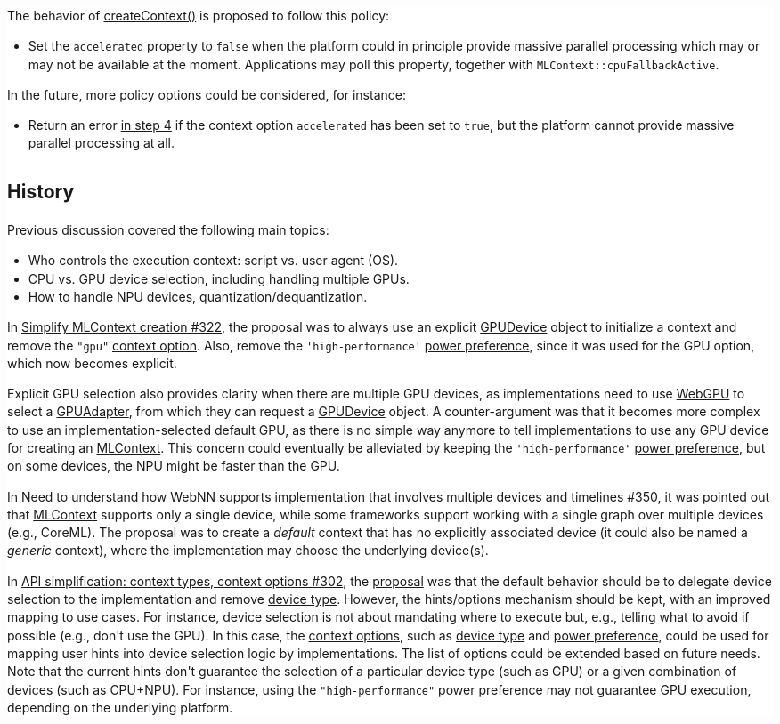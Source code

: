 The behavior of [createContext()](https://webmachinelearning.github.io/webnn/#dom-ml-createcontext) is proposed to follow this policy:
- Set the `accelerated` property to `false` when the platform could in principle provide massive parallel processing which may or may not be available at the moment. Applications may poll this property, together with `MLContext::cpuFallbackActive`.

In the future, more policy options could be considered, for instance:
- Return an error [in step 4](https://webmachinelearning.github.io/webnn/#create-a-context) if the context option `accelerated` has been set to `true`, but the platform cannot provide massive parallel processing at all.

## History

Previous discussion covered the following main topics:
- Who controls the execution context: script vs. user agent (OS).
- CPU vs. GPU device selection, including handling multiple GPUs.
- How to handle NPU devices, quantization/dequantization.

In [Simplify MLContext creation #322](https://github.com/webmachinelearning/webnn/pull/322), the proposal was to always use an explicit [GPUDevice](https://gpuweb.github.io/gpuweb/#gpudevice) object to initialize a context and remove the `"gpu"` [context option](https://webmachinelearning.github.io/webnn/#dictdef-mlcontextoptions). Also, remove the `'high-performance'` [power preference](https://webmachinelearning.github.io/webnn/#enumdef-mlpowerpreference), since it was used for the GPU option, which now becomes explicit.

Explicit GPU selection also provides clarity when there are multiple GPU devices, as implementations need to use [WebGPU](https://gpuweb.github.io/gpuweb/) to select a [GPUAdapter](https://gpuweb.github.io/gpuweb/#gpuadapter), from which they can request a [GPUDevice](https://gpuweb.github.io/gpuweb/#gpudevice) object.
A counter-argument was that it becomes more complex to use an implementation-selected default GPU, as there is no simple way anymore to tell implementations to use any GPU device for creating an [MLContext](https://webmachinelearning.github.io/webnn/#mlcontext). This concern could eventually be alleviated by keeping the `'high-performance'` [power preference](https://webmachinelearning.github.io/webnn/#enumdef-mlpowerpreference), but on some devices, the NPU might be faster than the GPU.

In [Need to understand how WebNN supports implementation that involves multiple devices and timelines #350](https://github.com/webmachinelearning/webnn/issues/350), it was pointed out that [MLContext](https://webmachinelearning.github.io/webnn/#mlcontext) supports only a single device, while some frameworks support working with a single graph over multiple devices (e.g., CoreML). The proposal was to create a _default_ context that has no explicitly associated device (it could also be named a _generic_ context), where the implementation may choose the underlying device(s).

In [API simplification: context types, context options #302](https://github.com/webmachinelearning/webnn/issues/302), the [proposal](https://github.com/webmachinelearning/webnn/issues/302#issuecomment-1960407195) was that the default behavior should be to delegate device selection to the implementation and remove [device type](https://webmachinelearning.github.io/webnn/#enumdef-mldevicetype).
However, the hints/options mechanism should be kept, with an improved mapping to use cases.
For instance, device selection is not about mandating where to execute but, e.g., telling what to avoid if possible (e.g., don't use the GPU). In this case, the [context options](https://webmachinelearning.github.io/webnn/#dictdef-mlcontextoptions), such as [device type](https://webmachinelearning.github.io/webnn/#enumdef-mldevicetype) and [power preference](https://webmachinelearning.github.io/webnn/#enumdef-mlpowerpreference), could be used for mapping user hints into device selection logic by implementations. The list of options could be extended based on future needs. Note that the current hints don't guarantee the selection of a particular device type (such as GPU) or a given combination of devices (such as CPU+NPU). For instance, using the `"high-performance"` [power preference](https://webmachinelearning.github.io/webnn/#enumdef-mlpowerpreference) may not guarantee GPU execution, depending on the underlying platform.
